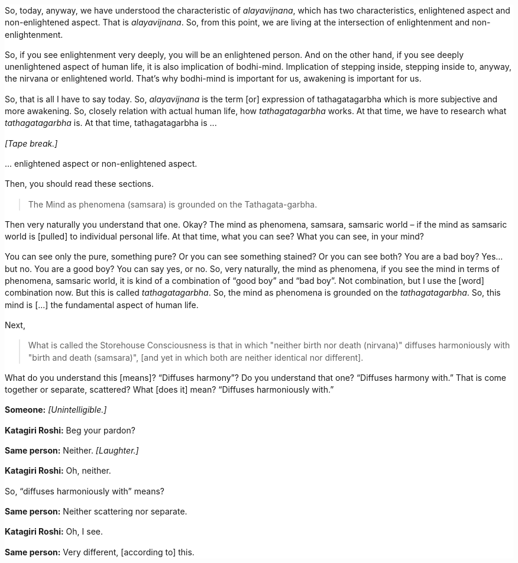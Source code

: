 So, today, anyway, we have understood the characteristic of *alayavijnana*, which has two characteristics, enlightened aspect and non-enlightened aspect. That is *alayavijnana*. So, from this point, we are living at the intersection of enlightenment and non-enlightenment. 

So, if you see enlightenment very deeply, you will be an enlightened person. And on the other hand, if you see deeply unenlightened aspect of human life, it is also implication of bodhi-mind. Implication of stepping inside, stepping inside to, anyway, the nirvana or enlightened world. That’s why bodhi-mind is important for us, awakening is important for us. 

So, that is all I have to say today. So, *alayavijnana* is the term [or] expression of tathagatagarbha which is more subjective and more awakening. So, closely relation with actual human life, how *tathagatagarbha* works. At that time, we have to research what *tathagatagarbha* is. At that time, tathagatagarbha is ... 

*[Tape break.]*

... enlightened aspect or non-enlightened aspect. 

Then, you should read these sections. 

> The Mind as phenomena (samsara) is grounded on the Tathagata-garbha.

Then very naturally you understand that one. Okay? The mind as phenomena, samsara, samsaric world – if the mind as samsaric world is [pulled] to individual personal life. At that time, what you can see? What you can see, in your mind? 

You can see only the pure, something pure? Or you can see something stained? Or you can see both? You are a bad boy? Yes... but no. You are a good boy? You can say yes, or no. So, very naturally, the mind as phenomena, if you see the mind in terms of phenomena, samsaric world, it is kind of a combination of “good boy” and “bad boy”. Not combination, but I use the [word] combination now. But this is called *tathagatagarbha*. So, the mind as phenomena is grounded on the *tathagatagarbha*. So, this mind is [...] the fundamental aspect of human life. 

Next, 

> What is called the Storehouse Consciousness is that in which "neither birth nor death (nirvana)" diffuses
harmoniously with "birth and death (samsara)", [and yet in which both are neither
identical nor different].

What do you understand this [means]? “Diffuses harmony”? Do you understand that one? “Diffuses harmony with.” That is come together or separate, scattered? What [does it] mean? “Diffuses harmoniously with.” 

**Someone:** *[Unintelligible.]* 

**Katagiri Roshi:** Beg your pardon?

**Same person:** Neither. *[Laughter.]*

**Katagiri Roshi:** Oh, neither. 

So, “diffuses harmoniously with” means? 

**Same person:** Neither scattering nor separate. 

**Katagiri Roshi:** Oh, I see. 

**Same person:** Very different, [according to] this. 
